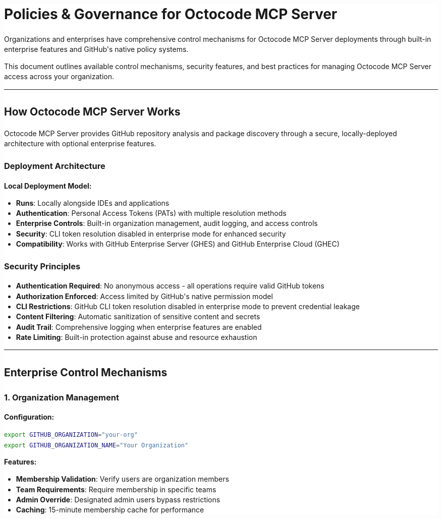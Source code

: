 # Policies & Governance for Octocode MCP Server

Organizations and enterprises have comprehensive control mechanisms for Octocode MCP Server deployments through built-in enterprise features and GitHub's native policy systems.

This document outlines available control mechanisms, security features, and best practices for managing Octocode MCP Server access across your organization.

---

## How Octocode MCP Server Works

Octocode MCP Server provides GitHub repository analysis and package discovery through a secure, locally-deployed architecture with optional enterprise features.

### Deployment Architecture

**Local Deployment Model:**
- **Runs**: Locally alongside IDEs and applications
- **Authentication**: Personal Access Tokens (PATs) with multiple resolution methods
- **Enterprise Controls**: Built-in organization management, audit logging, and access controls
- **Security**: CLI token resolution disabled in enterprise mode for enhanced security
- **Compatibility**: Works with GitHub Enterprise Server (GHES) and GitHub Enterprise Cloud (GHEC)

### Security Principles

- **Authentication Required**: No anonymous access - all operations require valid GitHub tokens
- **Authorization Enforced**: Access limited by GitHub's native permission model
- **CLI Restrictions**: GitHub CLI token resolution disabled in enterprise mode to prevent credential leakage
- **Content Filtering**: Automatic sanitization of sensitive content and secrets
- **Audit Trail**: Comprehensive logging when enterprise features are enabled
- **Rate Limiting**: Built-in protection against abuse and resource exhaustion

---

## Enterprise Control Mechanisms

### 1. Organization Management

**Configuration:**
```bash
export GITHUB_ORGANIZATION="your-org"
export GITHUB_ORGANIZATION_NAME="Your Organization"
```

**Features:**
- **Membership Validation**: Verify users are organization members
- **Team Requirements**: Require membership in specific teams
- **Admin Override**: Designated admin users bypass restrictions
- **Caching**: 15-minute membership cache for performance
